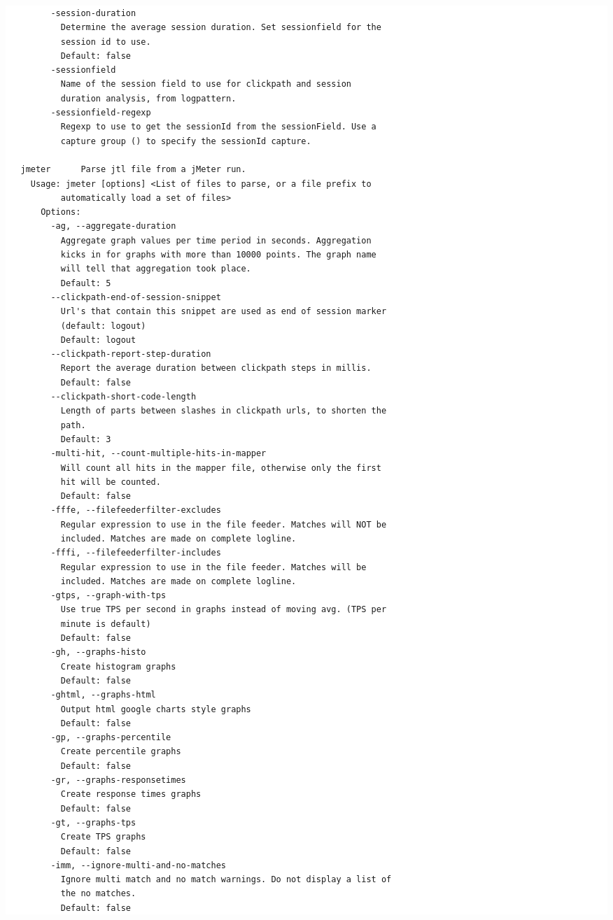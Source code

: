              -session-duration
               Determine the average session duration. Set sessionfield for the 
               session id to use.
               Default: false
             -sessionfield
               Name of the session field to use for clickpath and session 
               duration analysis, from logpattern.
             -sessionfield-regexp
               Regexp to use to get the sessionId from the sessionField. Use a 
               capture group () to specify the sessionId capture.
    
       jmeter      Parse jtl file from a jMeter run.
         Usage: jmeter [options] <List of files to parse, or a file prefix to 
               automatically load a set of files>
           Options:
             -ag, --aggregate-duration
               Aggregate graph values per time period in seconds. Aggregation 
               kicks in for graphs with more than 10000 points. The graph name 
               will tell that aggregation took place.
               Default: 5
             --clickpath-end-of-session-snippet
               Url's that contain this snippet are used as end of session marker 
               (default: logout)
               Default: logout
             --clickpath-report-step-duration
               Report the average duration between clickpath steps in millis.
               Default: false
             --clickpath-short-code-length
               Length of parts between slashes in clickpath urls, to shorten the 
               path. 
               Default: 3
             -multi-hit, --count-multiple-hits-in-mapper
               Will count all hits in the mapper file, otherwise only the first 
               hit will be counted.
               Default: false
             -fffe, --filefeederfilter-excludes
               Regular expression to use in the file feeder. Matches will NOT be 
               included. Matches are made on complete logline.
             -fffi, --filefeederfilter-includes
               Regular expression to use in the file feeder. Matches will be 
               included. Matches are made on complete logline.
             -gtps, --graph-with-tps
               Use true TPS per second in graphs instead of moving avg. (TPS per 
               minute is default)
               Default: false
             -gh, --graphs-histo
               Create histogram graphs
               Default: false
             -ghtml, --graphs-html
               Output html google charts style graphs
               Default: false
             -gp, --graphs-percentile
               Create percentile graphs
               Default: false
             -gr, --graphs-responsetimes
               Create response times graphs
               Default: false
             -gt, --graphs-tps
               Create TPS graphs
               Default: false
             -imm, --ignore-multi-and-no-matches
               Ignore multi match and no match warnings. Do not display a list of 
               the no matches.
               Default: false